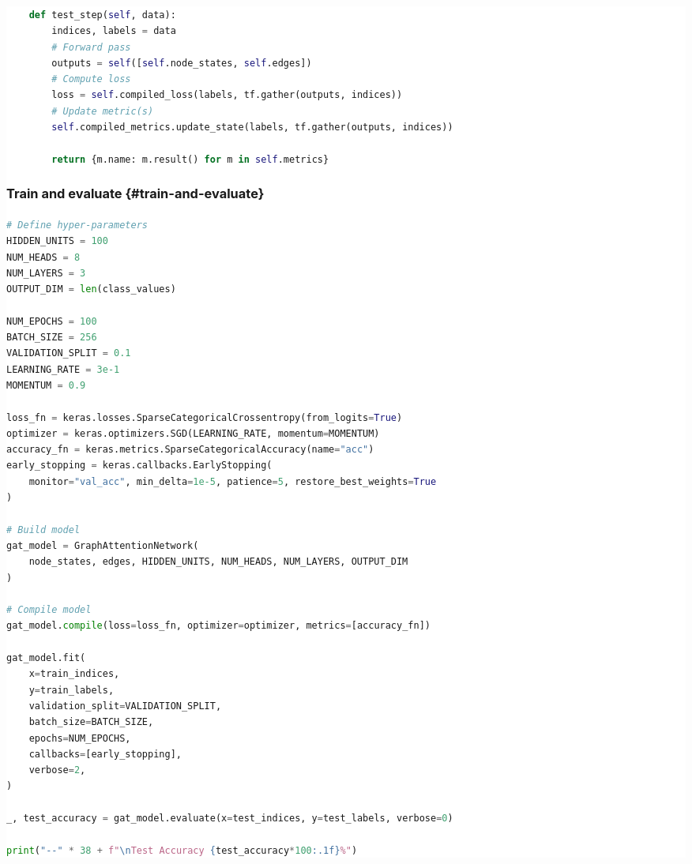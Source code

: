 ```python
    def test_step(self, data):
        indices, labels = data
        # Forward pass
        outputs = self([self.node_states, self.edges])
        # Compute loss
        loss = self.compiled_loss(labels, tf.gather(outputs, indices))
        # Update metric(s)
        self.compiled_metrics.update_state(labels, tf.gather(outputs, indices))

        return {m.name: m.result() for m in self.metrics}
```

### Train and evaluate {#train-and-evaluate}

```python
# Define hyper-parameters
HIDDEN_UNITS = 100
NUM_HEADS = 8
NUM_LAYERS = 3
OUTPUT_DIM = len(class_values)

NUM_EPOCHS = 100
BATCH_SIZE = 256
VALIDATION_SPLIT = 0.1
LEARNING_RATE = 3e-1
MOMENTUM = 0.9

loss_fn = keras.losses.SparseCategoricalCrossentropy(from_logits=True)
optimizer = keras.optimizers.SGD(LEARNING_RATE, momentum=MOMENTUM)
accuracy_fn = keras.metrics.SparseCategoricalAccuracy(name="acc")
early_stopping = keras.callbacks.EarlyStopping(
    monitor="val_acc", min_delta=1e-5, patience=5, restore_best_weights=True
)

# Build model
gat_model = GraphAttentionNetwork(
    node_states, edges, HIDDEN_UNITS, NUM_HEADS, NUM_LAYERS, OUTPUT_DIM
)

# Compile model
gat_model.compile(loss=loss_fn, optimizer=optimizer, metrics=[accuracy_fn])

gat_model.fit(
    x=train_indices,
    y=train_labels,
    validation_split=VALIDATION_SPLIT,
    batch_size=BATCH_SIZE,
    epochs=NUM_EPOCHS,
    callbacks=[early_stopping],
    verbose=2,
)

_, test_accuracy = gat_model.evaluate(x=test_indices, y=test_labels, verbose=0)

print("--" * 38 + f"\nTest Accuracy {test_accuracy*100:.1f}%")
```
